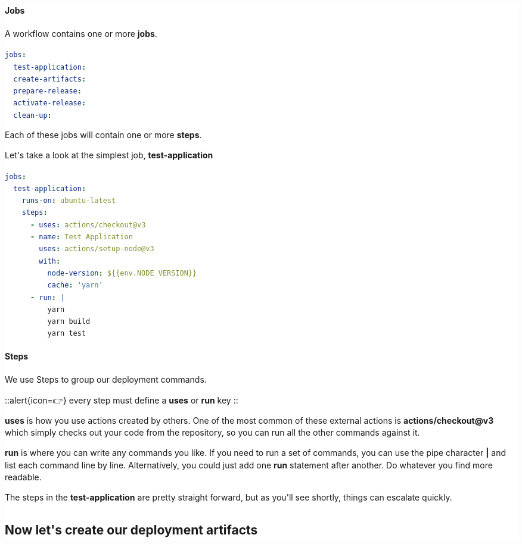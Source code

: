 #### Jobs
A workflow contains one or more **jobs**.

```yaml
jobs:
  test-application:
  create-artifacts:
  prepare-release:
  activate-release:
  clean-up:
```
Each of these jobs will contain one or more **steps**.

Let's take a look at the simplest job, **test-application**

```yaml
jobs:
  test-application:
    runs-on: ubuntu-latest
    steps:
      - uses: actions/checkout@v3
      - name: Test Application
        uses: actions/setup-node@v3
        with:
          node-version: ${{env.NODE_VERSION}}
          cache: 'yarn'
      - run: |
          yarn
          yarn build
          yarn test
```

#### Steps

We use Steps to group our deployment commands. 

::alert{icon=👉}
every step must define a **uses** or **run** key
::

**uses** is how you use actions created by others. One of the most common of these external actions is **actions/checkout@v3**
which simply checks out your code from the repository, so you can run all the other commands against it. 


**run** is where you can write any commands you like. If you need to run a set of commands, you can use the pipe character **|** and list each command line by line.
Alternatively, you could just add one **run** statement after another. Do whatever you find more readable. 

The steps in the **test-application** are pretty straight forward, but as you'll see shortly, things can escalate quickly.

## Now let's create our deployment artifacts
